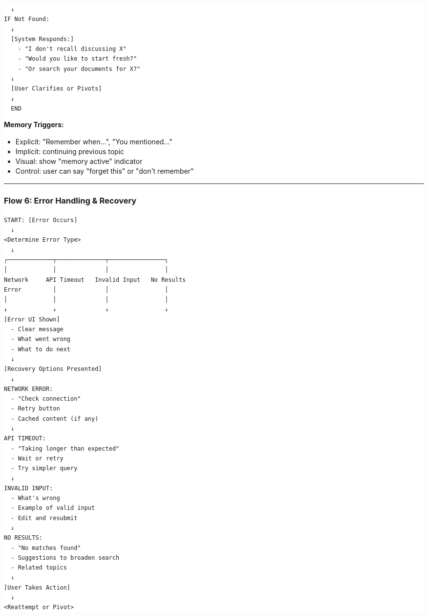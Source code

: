```
  ↓
IF Not Found:
  ↓
  [System Responds:]
    - "I don't recall discussing X"
    - "Would you like to start fresh?"
    - "Or search your documents for X?"
  ↓
  [User Clarifies or Pivots]
  ↓
  END
```

**Memory Triggers:**
- Explicit: "Remember when...", "You mentioned..."
- Implicit: continuing previous topic
- Visual: show "memory active" indicator
- Control: user can say "forget this" or "don't remember"

---

### Flow 6: Error Handling & Recovery

```
START: [Error Occurs]
  ↓
<Determine Error Type>
  ↓
┌─────────────┬──────────────┬────────────────┐
│             │              │                │
Network     API Timeout   Invalid Input   No Results
Error         │              │                │
│             │              │                │
↓             ↓              ↓                ↓
[Error UI Shown]
  - Clear message
  - What went wrong
  - What to do next
  ↓
[Recovery Options Presented]
  ↓
NETWORK ERROR:
  - "Check connection"
  - Retry button
  - Cached content (if any)
  ↓
API TIMEOUT:
  - "Taking longer than expected"
  - Wait or retry
  - Try simpler query
  ↓
INVALID INPUT:
  - What's wrong
  - Example of valid input
  - Edit and resubmit
  ↓
NO RESULTS:
  - "No matches found"
  - Suggestions to broaden search
  - Related topics
  ↓
[User Takes Action]
  ↓
<Reattempt or Pivot>
```